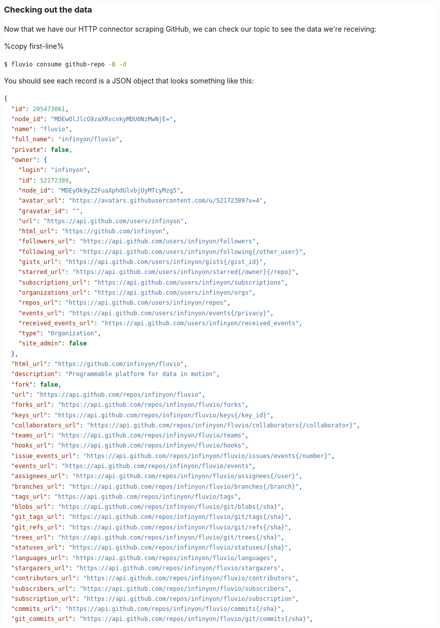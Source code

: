 ### Checking out the data

Now that we have our HTTP connector scraping GitHub, we can check our topic to see the
data we're receiving:

%copy first-line%
```bash
$ fluvio consume github-repo -B -d
```

You should see each record is a JSON object that looks something like this:

```json
{
  "id": 205473061,
  "node_id": "MDEwOlJlcG9zaXRvcnkyMDU0NzMwNjE=",
  "name": "fluvio",
  "full_name": "infinyon/fluvio",
  "private": false,
  "owner": {
    "login": "infinyon",
    "id": 52172389,
    "node_id": "MDEyOk9yZ2FuaXphdGlvbjUyMTcyMzg5",
    "avatar_url": "https://avatars.githubusercontent.com/u/52172389?v=4",
    "gravatar_id": "",
    "url": "https://api.github.com/users/infinyon",
    "html_url": "https://github.com/infinyon",
    "followers_url": "https://api.github.com/users/infinyon/followers",
    "following_url": "https://api.github.com/users/infinyon/following{/other_user}",
    "gists_url": "https://api.github.com/users/infinyon/gists{/gist_id}",
    "starred_url": "https://api.github.com/users/infinyon/starred{/owner}{/repo}",
    "subscriptions_url": "https://api.github.com/users/infinyon/subscriptions",
    "organizations_url": "https://api.github.com/users/infinyon/orgs",
    "repos_url": "https://api.github.com/users/infinyon/repos",
    "events_url": "https://api.github.com/users/infinyon/events{/privacy}",
    "received_events_url": "https://api.github.com/users/infinyon/received_events",
    "type": "Organization",
    "site_admin": false
  },
  "html_url": "https://github.com/infinyon/fluvio",
  "description": "Programmable platform for data in motion",
  "fork": false,
  "url": "https://api.github.com/repos/infinyon/fluvio",
  "forks_url": "https://api.github.com/repos/infinyon/fluvio/forks",
  "keys_url": "https://api.github.com/repos/infinyon/fluvio/keys{/key_id}",
  "collaborators_url": "https://api.github.com/repos/infinyon/fluvio/collaborators{/collaborator}",
  "teams_url": "https://api.github.com/repos/infinyon/fluvio/teams",
  "hooks_url": "https://api.github.com/repos/infinyon/fluvio/hooks",
  "issue_events_url": "https://api.github.com/repos/infinyon/fluvio/issues/events{/number}",
  "events_url": "https://api.github.com/repos/infinyon/fluvio/events",
  "assignees_url": "https://api.github.com/repos/infinyon/fluvio/assignees{/user}",
  "branches_url": "https://api.github.com/repos/infinyon/fluvio/branches{/branch}",
  "tags_url": "https://api.github.com/repos/infinyon/fluvio/tags",
  "blobs_url": "https://api.github.com/repos/infinyon/fluvio/git/blobs{/sha}",
  "git_tags_url": "https://api.github.com/repos/infinyon/fluvio/git/tags{/sha}",
  "git_refs_url": "https://api.github.com/repos/infinyon/fluvio/git/refs{/sha}",
  "trees_url": "https://api.github.com/repos/infinyon/fluvio/git/trees{/sha}",
  "statuses_url": "https://api.github.com/repos/infinyon/fluvio/statuses/{sha}",
  "languages_url": "https://api.github.com/repos/infinyon/fluvio/languages",
  "stargazers_url": "https://api.github.com/repos/infinyon/fluvio/stargazers",
  "contributors_url": "https://api.github.com/repos/infinyon/fluvio/contributors",
  "subscribers_url": "https://api.github.com/repos/infinyon/fluvio/subscribers",
  "subscription_url": "https://api.github.com/repos/infinyon/fluvio/subscription",
  "commits_url": "https://api.github.com/repos/infinyon/fluvio/commits{/sha}",
  "git_commits_url": "https://api.github.com/repos/infinyon/fluvio/git/commits{/sha}",
```